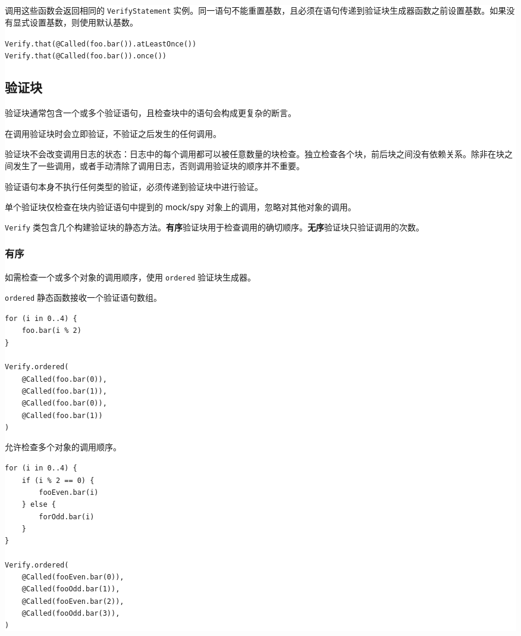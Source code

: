 调用这些函数会返回相同的 `VerifyStatement` 实例。同一语句不能重置基数，且必须在语句传递到验证块生成器函数之前设置基数。如果没有显式设置基数，则使用默认基数。


```cangjie
Verify.that(@Called(foo.bar()).atLeastOnce())
Verify.that(@Called(foo.bar()).once())
```

## 验证块

验证块通常包含一个或多个验证语句，且检查块中的语句会构成更复杂的断言。

在调用验证块时会立即验证，不验证之后发生的任何调用。

验证块不会改变调用日志的状态：日志中的每个调用都可以被任意数量的块检查。独立检查各个块，前后块之间没有依赖关系。除非在块之间发生了一些调用，或者手动清除了调用日志，否则调用验证块的顺序并不重要。

验证语句本身不执行任何类型的验证，必须传递到验证块中进行验证。

单个验证块仅检查在块内验证语句中提到的 mock/spy 对象上的调用，忽略对其他对象的调用。

`Verify` 类包含几个构建验证块的静态方法。**有序**验证块用于检查调用的确切顺序。**无序**验证块只验证调用的次数。

### 有序

如需检查一个或多个对象的调用顺序，使用 `ordered` 验证块生成器。

`ordered` 静态函数接收一个验证语句数组。


```cangjie
for (i in 0..4) {
    foo.bar(i % 2)
}

Verify.ordered(
    @Called(foo.bar(0)),
    @Called(foo.bar(1)),
    @Called(foo.bar(0)),
    @Called(foo.bar(1))
)
```

允许检查多个对象的调用顺序。


```cangjie
for (i in 0..4) {
    if (i % 2 == 0) {
        fooEven.bar(i)
    } else {
        forOdd.bar(i)
    }
}

Verify.ordered(
    @Called(fooEven.bar(0)),
    @Called(fooOdd.bar(1)),
    @Called(fooEven.bar(2)),
    @Called(fooOdd.bar(3)),
)
```
